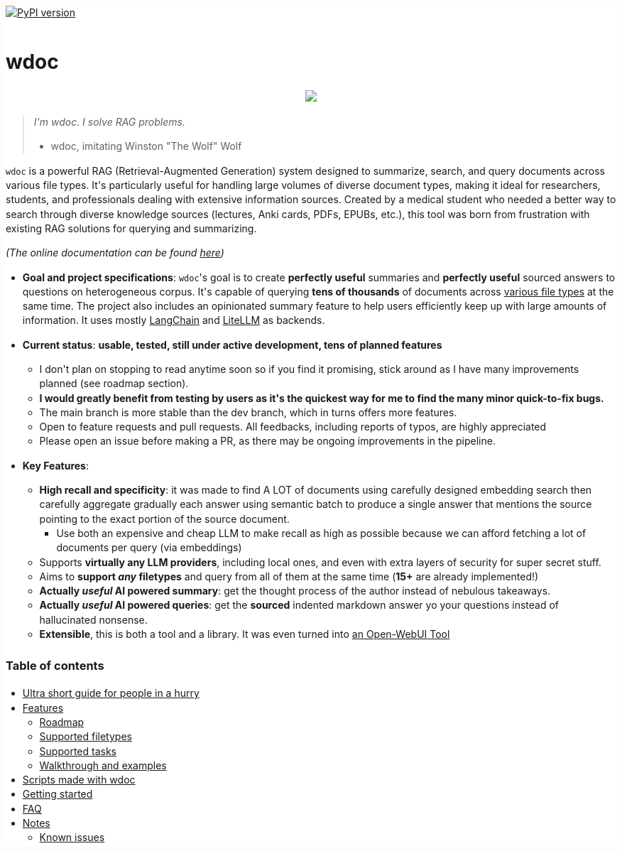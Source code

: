 [![PyPI version](https://badge.fury.io/py/wdoc.svg)](https://badge.fury.io/py/wdoc)

# wdoc

<p align="center"><img src="https://github.com/thiswillbeyourgithub/wdoc/blob/main/images/icon.png?raw=true" width="512" style="background-color: transparent !important"></p>

> *I'm wdoc. I solve RAG problems.*
> - wdoc, imitating Winston "The Wolf" Wolf

`wdoc` is a powerful RAG (Retrieval-Augmented Generation) system designed to summarize, search, and query documents across various file types. It's particularly useful for handling large volumes of diverse document types, making it ideal for researchers, students, and professionals dealing with extensive information sources. Created by a medical student who needed a better way to search through diverse knowledge sources (lectures, Anki cards, PDFs, EPUBs, etc.), this tool was born from frustration with existing RAG solutions for querying and summarizing.

*(The online documentation can be found [here](https://wdoc.readthedocs.io/en/stable))*

* **Goal and project specifications**: `wdoc`'s  goal is to create **perfectly useful** summaries and **perfectly useful** sourced answers to questions on heterogeneous corpus. It's capable of querying **tens of thousands** of documents across [various file types](#Supported-filetypes) at the same time. The project also includes an opinionated summary feature to help users efficiently keep up with large amounts of information. It uses mostly [LangChain](https://python.langchain.com/) and [LiteLLM](https://docs.litellm.ai/docs/) as backends.

* **Current status**: **usable, tested, still under active development, tens of planned features**
    * I don't plan on stopping to read anytime soon so if you find it promising, stick around as I have many improvements planned (see roadmap section).
    * **I would greatly benefit from testing by users as it's the quickest way for me to find the many minor quick-to-fix bugs.**
    * The main branch is more stable than the dev branch, which in turns offers more features.
    * Open to feature requests and pull requests. All feedbacks, including reports of typos, are highly appreciated
    * Please open an issue before making a PR, as there may be ongoing improvements in the pipeline.

* **Key Features**:
    * **High recall and specificity**: it was made to find A LOT of documents using carefully designed embedding search then carefully aggregate gradually each answer using semantic batch to produce a single answer that mentions the source pointing to the exact portion of the source document.
        * Use both an expensive and cheap LLM to make recall as high as possible because we can afford fetching a lot of documents per query (via embeddings)
    * Supports **virtually any LLM providers**, including local ones, and even with extra layers of security for super secret stuff.
    * Aims to **support *any* filetypes** and query from all of them at the same time (**15+** are already implemented!)
    * **Actually *useful* AI powered summary**: get the thought process of the author instead of nebulous takeaways.
    * **Actually *useful* AI powered queries**: get the **sourced** indented markdown answer yo your questions instead of hallucinated nonsense.
    * **Extensible**, this is both a tool and a library. It was even turned into [an Open-WebUI Tool](https://openwebui.com/t/qqqqqqqqqqqqqqqqqqqq/wdoctool)

### Table of contents
- [Ultra short guide for people in a hurry](#ultra-short-guide-for-people-in-a-hurry)
- [Features](#features)
  - [Roadmap](#roadmap)
  - [Supported filetypes](#supported-filetypes)
  - [Supported tasks](#supported-tasks)
  - [Walkthrough and examples](#walkthrough-and-examples)
- [Scripts made with wdoc](#scripts-made-with-wdoc)
- [Getting started](#getting-started)
- [FAQ](#faq)
- [Notes](#notes)
  - [Known issues](#known-issues)
